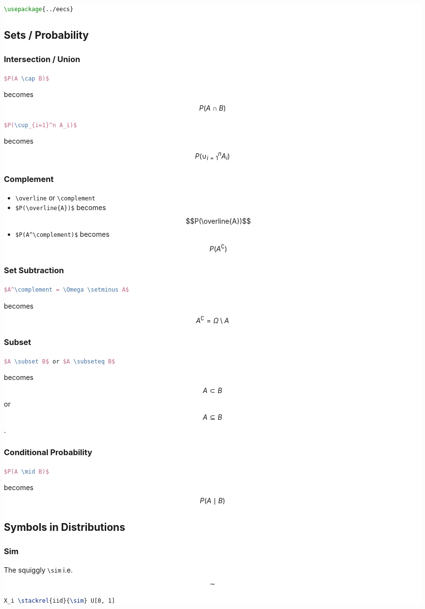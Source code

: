 ```tex
\usepackage{../eecs}
```

## Sets / Probability

### Intersection / Union

```tex
$P(A \cap B)$
```

becomes $$P(A \cap B)$$

```tex
$P(\cup_{i=1}^n A_i)$
```

becomes $$P(\cup_{i=1}^n A_i)$$

### Complement

* `\overline` or `\complement`
* `$P(\overline{A})$` becomes $$P(\overline{A})$$
* `$P(A^\complement)$` becomes $$P(A^\complement)$$

### Set Subtraction

```tex
$A^\complement = \Omega \setminus A$
```

becomes $$A^\complement = \Omega \setminus A$$

### Subset

```tex
$A \subset B$ or $A \subseteq B$
```

becomes $$A \subset B$$ or $$A \subseteq B$$.

### Conditional Probability

```tex
$P(A \mid B)$
```

becomes $$P(A \mid B)$$

## Symbols in Distributions

### Sim

The squiggly `\sim` i.e. $$\sim$$

```tex
X_i \stackrel{iid}{\sim} U[0, 1]
```
